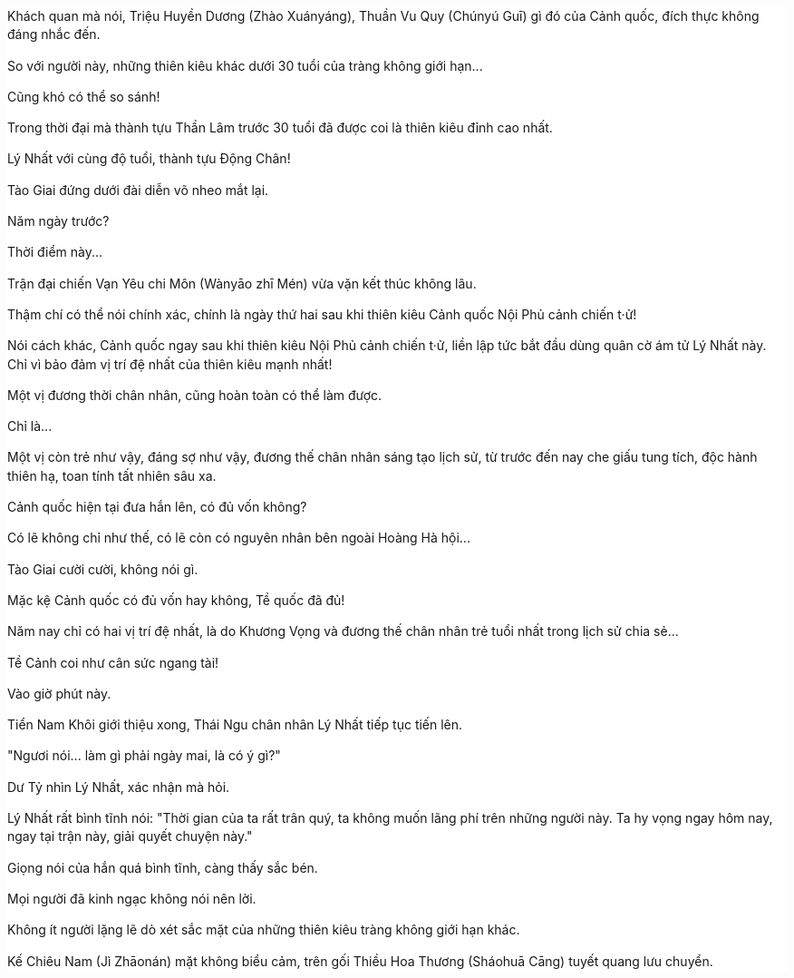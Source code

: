 Khách quan mà nói, Triệu Huyền Dương (Zhào Xuányáng), Thuần Vu Quy (Chúnyú Guī) gì đó của Cảnh quốc, đích thực không đáng nhắc đến.

So với người này, những thiên kiêu khác dưới 30 tuổi của tràng không giới hạn...

Cũng khó có thể so sánh!

Trong thời đại mà thành tựu Thần Lâm trước 30 tuổi đã được coi là thiên kiêu đỉnh cao nhất.

Lý Nhất với cùng độ tuổi, thành tựu Động Chân!

Tào Giai đứng dưới đài diễn võ nheo mắt lại.

Năm ngày trước?

Thời điểm này...

Trận đại chiến Vạn Yêu chi Môn (Wànyāo zhī Mén) vừa vặn kết thúc không lâu.

Thậm chí có thể nói chính xác, chính là ngày thứ hai sau khi thiên kiêu Cảnh quốc Nội Phủ cảnh chiến t·ử!

Nói cách khác, Cảnh quốc ngay sau khi thiên kiêu Nội Phủ cảnh chiến t·ử, liền lập tức bắt đầu dùng quân cờ ám tử Lý Nhất này. Chỉ vì bảo đảm vị trí đệ nhất của thiên kiêu mạnh nhất!

Một vị đương thời chân nhân, cũng hoàn toàn có thể làm được.

Chỉ là...

Một vị còn trẻ như vậy, đáng sợ như vậy, đương thế chân nhân sáng tạo lịch sử, từ trước đến nay che giấu tung tích, độc hành thiên hạ, toan tính tất nhiên sâu xa.

Cảnh quốc hiện tại đưa hắn lên, có đủ vốn không?

Có lẽ không chỉ như thế, có lẽ còn có nguyên nhân bên ngoài Hoàng Hà hội...

Tào Giai cười cười, không nói gì.

Mặc kệ Cảnh quốc có đủ vốn hay không, Tề quốc đã đủ!

Năm nay chỉ có hai vị trí đệ nhất, là do Khương Vọng và đương thế chân nhân trẻ tuổi nhất trong lịch sử chia sẻ...

Tề Cảnh coi như cân sức ngang tài!

Vào giờ phút này.

Tiển Nam Khôi giới thiệu xong, Thái Ngu chân nhân Lý Nhất tiếp tục tiến lên.

"Ngươi nói... làm gì phải ngày mai, là có ý gì?"

Dư Tỷ nhìn Lý Nhất, xác nhận mà hỏi.

Lý Nhất rất bình tĩnh nói: "Thời gian của ta rất trân quý, ta không muốn lãng phí trên những người này. Ta hy vọng ngay hôm nay, ngay tại trận này, giải quyết chuyện này."

Giọng nói của hắn quá bình tĩnh, càng thấy sắc bén.

Mọi người đã kinh ngạc không nói nên lời.

Không ít người lặng lẽ dò xét sắc mặt của những thiên kiêu tràng không giới hạn khác.

Kế Chiêu Nam (Jì Zhāonán) mặt không biểu cảm, trên gối Thiều Hoa Thương (Sháohuā Cāng) tuyết quang lưu chuyển.
